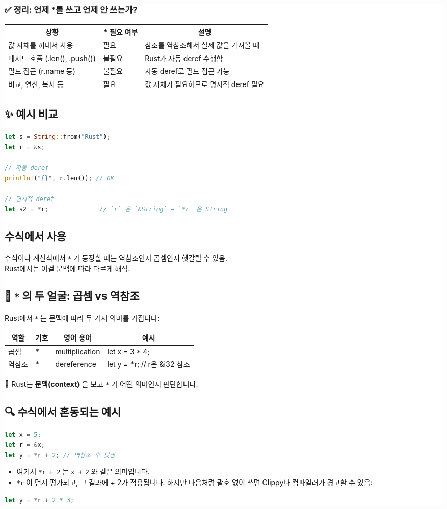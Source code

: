 ### ✅ 정리: 언제 *를 쓰고 언제 안 쓰는가?
| 상황                     | * 필요 여부 | 설명                                      |
|--------------------------|-------------|-------------------------------------------|
| 값 자체를 꺼내서 사용       | 필요        | 참조를 역참조해서 실제 값을 가져올 때         |
| 메서드 호출 (.len(), .push()) | 불필요      | Rust가 자동 deref 수행함                    |
| 필드 접근 (r.name 등)       | 불필요      | 자동 deref로 필드 접근 가능                 |
| 비교, 연산, 복사 등         | 필요        | 값 자체가 필요하므로 명시적 deref 필요       |

## ✨ 예시 비교
```rust
let s = String::from("Rust");
let r = &s;

// 자동 deref
println!("{}", r.len()); // OK

// 명시적 deref
let s2 = *r;              // `r` 은 `&String` → `*r` 은 String
```

## 수식에서 사용

수식이나 계산식에서 `*` 가 등장할 때는 역참조인지 곱셈인지 헷갈릴 수 있음.   
Rust에서는 이걸 문맥에 따라 다르게 해석.

## 🧠 `*` 의 두 얼굴: 곱셈 vs 역참조
Rust에서 `*` 는 문맥에 따라 두 가지 의미를 가집니다:

| 역할       | 기호 | 영어 용어           | 예시                          |
|------------|------|----------------------|-------------------------------|
| 곱셈       | *    | multiplication       | let x = 3 * 4;                |
| 역참조     | *    | dereference          | let y = *r; // r은 &i32 참조 |

📌 Rust는 **문맥(context)** 을 보고 `*` 가 어떤 의미인지 판단합니다.


## 🔍 수식에서 혼동되는 예시
```rust
let x = 5;
let r = &x;
let y = *r + 2; // 역참조 후 덧셈
```
- 여기서 `*r + 2` 는 `x + 2` 와 같은 의미입니다.
- `*r` 이 먼저 평가되고, 그 결과에 + 2가 적용됩니다.
하지만 다음처럼 괄호 없이 쓰면 Clippy나 컴파일러가 경고할 수 있음:

```rust
let y = *r + 2 * 3;
```
